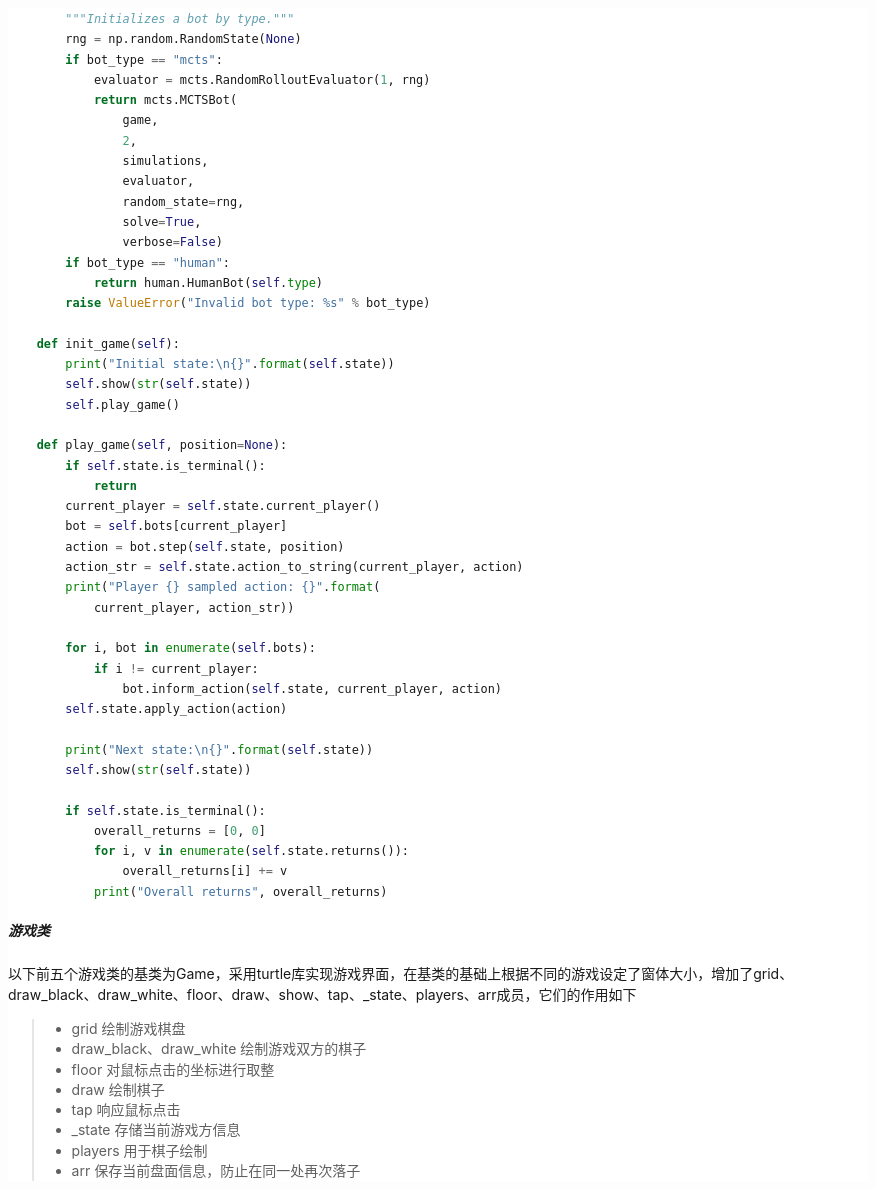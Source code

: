 ```python
        """Initializes a bot by type."""
        rng = np.random.RandomState(None)
        if bot_type == "mcts":
            evaluator = mcts.RandomRolloutEvaluator(1, rng)
            return mcts.MCTSBot(
                game,
                2,
                simulations,
                evaluator,
                random_state=rng,
                solve=True,
                verbose=False)
        if bot_type == "human":
            return human.HumanBot(self.type)
        raise ValueError("Invalid bot type: %s" % bot_type)

    def init_game(self):
        print("Initial state:\n{}".format(self.state))
        self.show(str(self.state))
        self.play_game()

    def play_game(self, position=None):
        if self.state.is_terminal():
            return
        current_player = self.state.current_player()
        bot = self.bots[current_player]
        action = bot.step(self.state, position)
        action_str = self.state.action_to_string(current_player, action)
        print("Player {} sampled action: {}".format(
            current_player, action_str))

        for i, bot in enumerate(self.bots):
            if i != current_player:
                bot.inform_action(self.state, current_player, action)
        self.state.apply_action(action)

        print("Next state:\n{}".format(self.state))
        self.show(str(self.state))

        if self.state.is_terminal():
            overall_returns = [0, 0]
            for i, v in enumerate(self.state.returns()):
                overall_returns[i] += v
            print("Overall returns", overall_returns)
```

##### 游戏类

以下前五个游戏类的基类为Game，采用turtle库实现游戏界面，在基类的基础上根据不同的游戏设定了窗体大小，增加了grid、draw_black、draw_white、floor、draw、show、tap、_state、players、arr成员，它们的作用如下

> - grid 绘制游戏棋盘
> - draw_black、draw_white 绘制游戏双方的棋子
> - floor 对鼠标点击的坐标进行取整
> - draw 绘制棋子
> - tap 响应鼠标点击
> - _state 存储当前游戏方信息
> - players 用于棋子绘制
> - arr 保存当前盘面信息，防止在同一处再次落子
